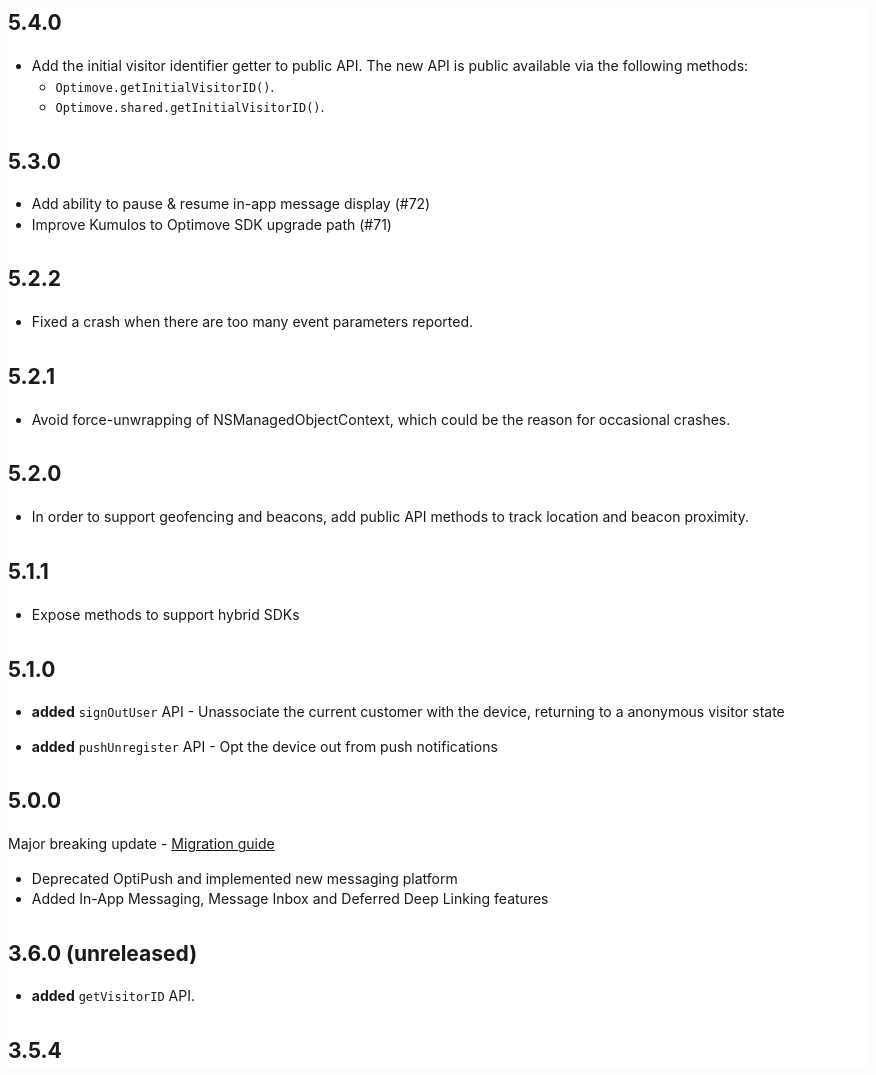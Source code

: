 ## 5.4.0

- Add the initial visitor identifier getter to public API. The new API is public available via the following methods:
  - `Optimove.getInitialVisitorID()`.
  - `Optimove.shared.getInitialVisitorID()`.

## 5.3.0

- Add ability to pause & resume in-app message display (#72)
- Improve Kumulos to Optimove SDK upgrade path (#71)

## 5.2.2

- Fixed a crash when there are too many event parameters reported.

## 5.2.1

- Avoid force-unwrapping of NSManagedObjectContext, which could be the reason for occasional crashes.

## 5.2.0

- In order to support geofencing and beacons, add public API methods to track location and beacon proximity.

## 5.1.1

- Expose methods to support hybrid SDKs

## 5.1.0

- **added** `signOutUser` API - Unassociate the current customer with the device, returning to a anonymous visitor state

- **added** `pushUnregister` API - Opt the device out from push notifications

## 5.0.0

Major breaking update - [Migration guide](https://github.com/optimove-tech/Optimove-SDK-iOS/wiki/Migration-guide-from-3.x-to-5.x)

- Deprecated OptiPush and implemented new messaging platform
- Added In-App Messaging, Message Inbox and Deferred Deep Linking features

## 3.6.0 (unreleased)

- **added** `getVisitorID` API.

## 3.5.4
